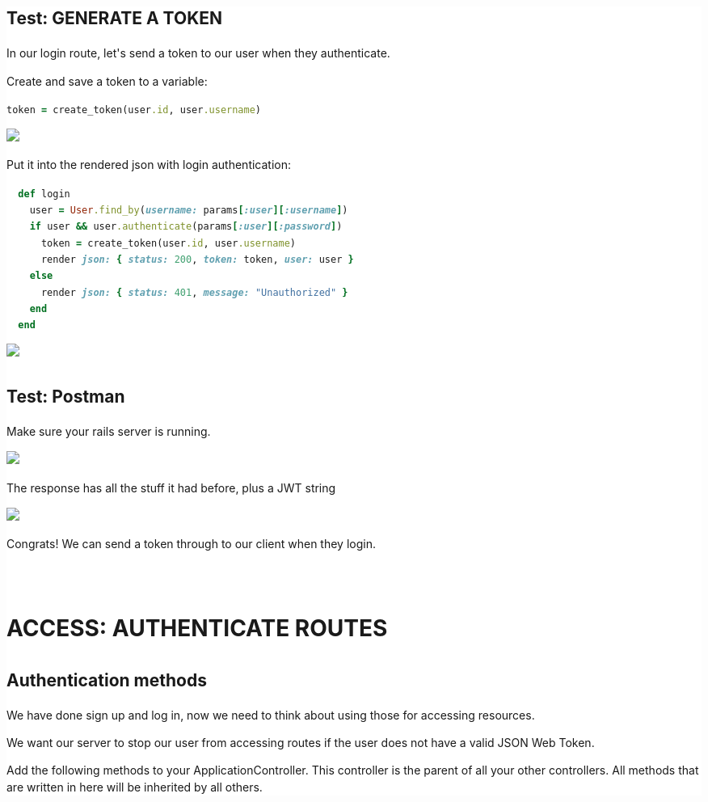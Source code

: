 ## Test: GENERATE A TOKEN

In our login route, let's send a token to our user when they authenticate.

Create and save a token to a variable:

```ruby
token = create_token(user.id, user.username)
```

![](https://i.imgur.com/2KaOQaA.png)

Put it into the rendered json with login authentication:

```ruby
  def login                                                                        
    user = User.find_by(username: params[:user][:username])                        
    if user && user.authenticate(params[:user][:password])                         
      token = create_token(user.id, user.username)                                 
      render json: { status: 200, token: token, user: user }                       
    else                                                                           
      render json: { status: 401, message: "Unauthorized" }                        
    end                                                                            
  end
```

![](https://i.imgur.com/cLoyMAJ.png)


## Test: Postman

Make sure your rails server is running.

![](https://i.imgur.com/Jz17VdD.png)

The response has all the stuff it had before, plus a JWT string

![](https://i.imgur.com/BxFiOll.png)

Congrats! We can send a token through to our client when they login.

<br>

# ACCESS: AUTHENTICATE ROUTES
## Authentication methods

We have done sign up and log in, now we need to think about using those for accessing resources.

We want our server to stop our user from accessing routes if the user does not have a valid JSON Web Token.

Add the following methods to your ApplicationController. This controller is the parent of all your other controllers. All methods that are written in here will be inherited by all others.
